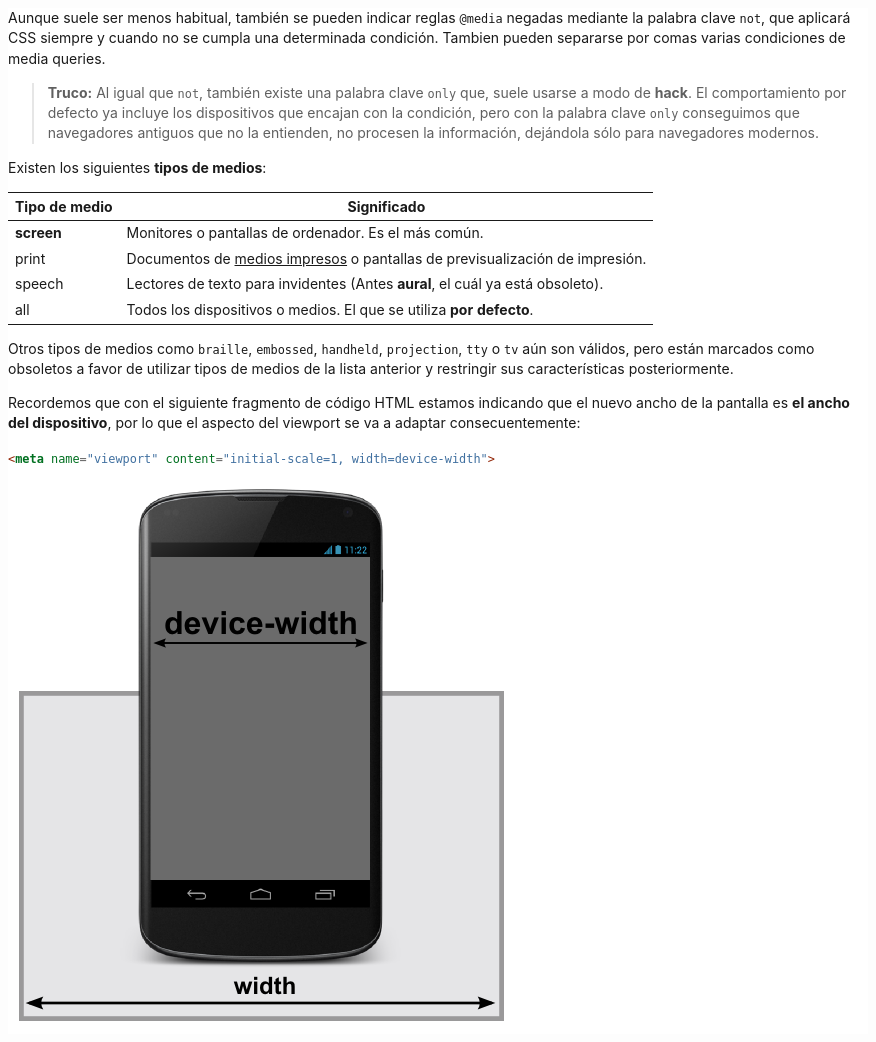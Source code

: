 Aunque suele ser menos habitual, también se pueden indicar reglas `@media` negadas mediante la palabra clave `not`, que aplicará CSS siempre y cuando no se cumpla una determinada condición. Tambien pueden separarse por comas varias condiciones de media queries.

> **Truco:** Al igual que `not`, también existe una palabra clave `only` que, suele usarse a modo de **hack**. El comportamiento por defecto ya incluye los dispositivos que encajan con la condición, pero con la palabra clave `only` conseguimos que navegadores antiguos que no la entienden, no procesen la información, dejándola sólo para navegadores modernos.

Existen los siguientes **tipos de medios**:

| Tipo de medio | Significado |
| --- | --- |
| **screen** | Monitores o pantallas de ordenador. Es el más común. |
| print | Documentos de [medios impresos](https://lenguajecss.com/css/responsive-web-design/medios-impresos/) o pantallas de previsualización de impresión. |
| speech | Lectores de texto para invidentes (Antes **aural**, el cuál ya está obsoleto). |
| all | Todos los dispositivos o medios. El que se utiliza **por defecto**. |

Otros tipos de medios como `braille`, `embossed`, `handheld`, `projection`, `tty` o `tv` aún son válidos, pero están marcados como obsoletos a favor de utilizar tipos de medios de la lista anterior y restringir sus características posteriormente.

Recordemos que con el siguiente fragmento de código HTML estamos indicando que el nuevo ancho de la pantalla es **el ancho del dispositivo**, por lo que el aspecto del viewport se va a adaptar consecuentemente:

``` html
<meta name="viewport" content="initial-scale=1, width=device-width">

```

![Responsive Web Design: La variable device-width](img/device-width.png)
